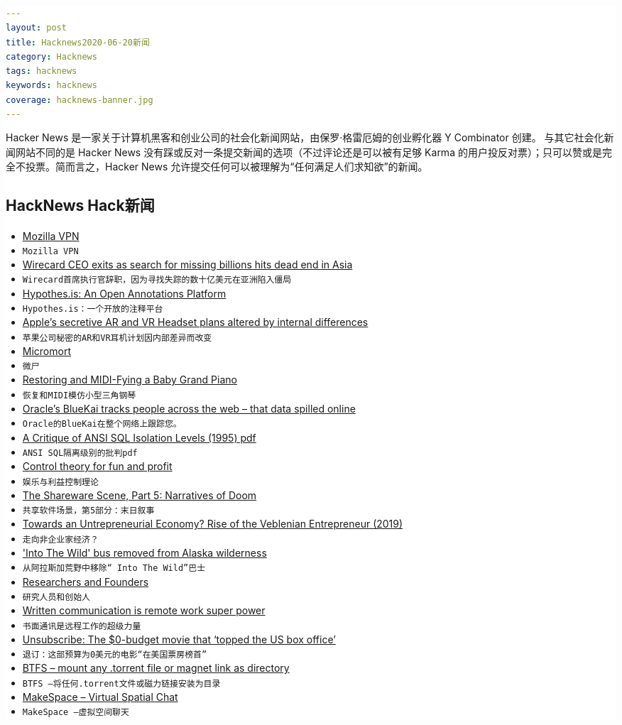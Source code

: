 ```yaml
---
layout: post
title: Hacknews2020-06-20新闻
category: Hacknews
tags: hacknews
keywords: hacknews
coverage: hacknews-banner.jpg
---
```


Hacker News 是一家关于计算机黑客和创业公司的社会化新闻网站，由保罗·格雷厄姆的创业孵化器 Y Combinator 创建。
与其它社会化新闻网站不同的是 Hacker News 没有踩或反对一条提交新闻的选项（不过评论还是可以被有足够 Karma 的用户投反对票）；只可以赞或是完全不投票。简而言之，Hacker News 允许提交任何可以被理解为“任何满足人们求知欲”的新闻。

## HackNews Hack新闻


- [Mozilla VPN](https://blog.mozilla.org/futurereleases/2020/06/18/introducing-firefox-private-network-vpns-official-product-the-mozilla-vpn/)
- `Mozilla VPN`
- [Wirecard CEO exits as search for missing billions hits dead end in Asia](https://www.reuters.com/article/us-wirecard-accounts/wirecard-ceo-quits-as-search-for-missing-billions-hits-dead-end-in-asia-idUSKBN23Q0YA)
- `Wirecard首席执行官辞职，因为寻找失踪的数十亿美元在亚洲陷入僵局`
- [Hypothes.is: An Open Annotations Platform](https://web.hypothes.is/)
- `Hypothes.is：一个开放的注释平台`
- [Apple’s secretive AR and VR Headset plans altered by internal differences](https://www.bloomberg.com/news/articles/2020-06-19/apple-team-working-on-vr-and-ar-headset-and-ar-glasses)
- `苹果公司秘密的AR和VR耳机计划因内部差异而改变`
- [Micromort](https://en.wikipedia.org/wiki/Micromort)
- `微尸`
- [Restoring and MIDI-Fying a Baby Grand Piano](https://jacquesmattheij.com/midi-fied-baby-grand-piano/)
- `恢复和MIDI模仿小型三角钢琴`
- [Oracle’s BlueKai tracks people across the web – that data spilled online](https://techcrunch.com/2020/06/19/oracle-bluekai-web-tracking/)
- `Oracle的BlueKai在整个网络上跟踪您。`
- [A Critique of ANSI SQL Isolation Levels (1995) pdf](https://www.microsoft.com/en-us/research/wp-content/uploads/2016/02/tr-95-51.pdf)
- `ANSI SQL隔离级别的批判pdf`
- [Control theory for fun and profit](https://fauna.com/blog/control-theory-for-fun-and-profit)
- `娱乐与利益控制理论`
- [The Shareware Scene, Part 5: Narratives of Doom](https://www.filfre.net/2020/06/the-shareware-scene-part-5-narratives-of-doom/)
- `共享软件场景，第5部分：末日叙事`
- [Towards an Untrepreneurial Economy? Rise of the Veblenian Entrepreneur (2019)](https://papers.ssrn.com/sol3/papers.cfm?abstract_id=3479042)
- `走向非企业家经济？ `
- ['Into The Wild' bus removed from Alaska wilderness](https://www.bbc.com/news/world-us-canada-53106441)
- `从阿拉斯加荒野中移除“ Into The Wild”巴士`
- [Researchers and Founders](https://blog.samaltman.com/researchers-and-founders)
- `研究人员和创始人`
- [Written communication is remote work super power](https://snir.dev/blog/remote-async-communication/)
- `书面通讯是远程工作的超级力量`
- [Unsubscribe: The $0-budget movie that ‘topped the US box office’](https://www.bbc.co.uk/news/world-us-canada-53099283)
- `退订：这部预算为0美元的电影“在美国票房榜首”`
- [BTFS – mount any .torrent file or magnet link as directory](https://github.com/johang/btfs)
- `BTFS –将任何.torrent文件或磁力链接安装为目录`
- [MakeSpace – Virtual Spatial Chat](https://makespace.fun/)
- `MakeSpace –虚拟空间聊天`